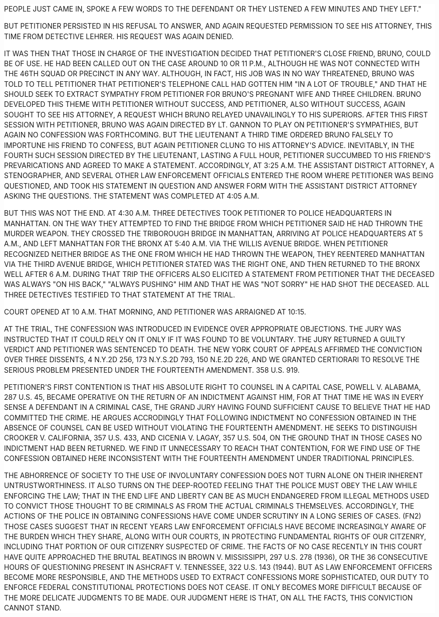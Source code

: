 PEOPLE JUST CAME IN, SPOKE A FEW WORDS TO THE DEFENDANT OR THEY LISTENED A FEW MINUTES AND THEY LEFT."

BUT PETITIONER PERSISTED IN HIS REFUSAL TO ANSWER, AND AGAIN REQUESTED PERMISSION TO SEE HIS ATTORNEY, THIS TIME FROM DETECTIVE LEHRER.  HIS REQUEST WAS AGAIN DENIED.

IT WAS THEN THAT THOSE IN CHARGE OF THE INVESTIGATION DECIDED THAT PETITIONER'S CLOSE FRIEND, BRUNO, COULD BE OF USE.  HE HAD BEEN CALLED OUT ON THE CASE AROUND 10 OR 11 P.M., ALTHOUGH HE WAS NOT CONNECTED WITH THE 46TH SQUAD OR PRECINCT IN ANY WAY.  ALTHOUGH, IN FACT, HIS JOB WAS IN NO WAY THREATENED, BRUNO WAS TOLD TO TELL PETITIONER THAT PETITIONER'S TELEPHONE CALL HAD GOTTEN HIM "IN A LOT OF TROUBLE," AND THAT HE SHOULD SEEK TO EXTRACT SYMPATHY FROM PETITIONER FOR BRUNO'S PREGNANT WIFE AND THREE CHILDREN.  BRUNO DEVELOPED THIS THEME WITH PETITIONER WITHOUT SUCCESS, AND PETITIONER, ALSO WITHOUT SUCCESS, AGAIN SOUGHT TO SEE HIS ATTORNEY, A REQUEST WHICH BRUNO RELAYED UNAVAILINGLY TO HIS SUPERIORS.  AFTER THIS FIRST SESSION WITH PETITIONER, BRUNO WAS AGAIN DIRECTED BY LT. GANNON TO PLAY ON PETITIONER'S SYMPATHIES, BUT AGAIN NO CONFESSION WAS FORTHCOMING.  BUT THE LIEUTENANT A THIRD TIME ORDERED BRUNO FALSELY TO IMPORTUNE HIS FRIEND TO CONFESS, BUT AGAIN PETITIONER CLUNG TO HIS ATTORNEY'S ADVICE.  INEVITABLY, IN THE FOURTH SUCH SESSION DIRECTED BY THE LIEUTENANT, LASTING A FULL HOUR, PETITIONER SUCCUMBED TO HIS FRIEND'S PREVARICATIONS AND AGREED TO MAKE A STATEMENT.  ACCORDINGLY, AT 3:25 A.M. THE ASSISTANT DISTRICT ATTORNEY, A STENOGRAPHER, AND SEVERAL OTHER LAW ENFORCEMENT OFFICIALS ENTERED THE ROOM WHERE PETITIONER WAS BEING QUESTIONED, AND TOOK HIS STATEMENT IN QUESTION AND ANSWER FORM WITH THE ASSISTANT DISTRICT ATTORNEY ASKING THE QUESTIONS.  THE STATEMENT WAS COMPLETED AT 4:05 A.M.

BUT THIS WAS NOT THE END.  AT 4:30 A.M. THREE DETECTIVES TOOK PETITIONER TO POLICE HEADQUARTERS IN MANHATTAN.  ON THE WAY THEY ATTEMPTED TO FIND THE BRIDGE FROM WHICH PETITIONER SAID HE HAD THROWN THE MURDER WEAPON.  THEY CROSSED THE TRIBOROUGH BRIDGE IN MANHATTAN, ARRIVING AT POLICE HEADQUARTERS AT 5 A.M., AND LEFT MANHATTAN FOR THE BRONX AT 5:40 A.M. VIA THE WILLIS AVENUE BRIDGE.  WHEN PETITIONER RECOGNIZED NEITHER BRIDGE AS THE ONE FROM WHICH HE HAD THROWN THE WEAPON, THEY REENTERED MANHATTAN VIA THE THIRD AVENUE BRIDGE, WHICH PETITIONER STATED WAS THE RIGHT ONE, AND THEN RETURNED TO THE BRONX WELL AFTER 6 A.M.  DURING THAT TRIP THE OFFICERS ALSO ELICITED A STATEMENT FROM PETITIONER THAT THE DECEASED WAS ALWAYS "ON HIS BACK," "ALWAYS PUSHING" HIM AND THAT HE WAS "NOT SORRY" HE HAD SHOT THE DECEASED.  ALL THREE DETECTIVES TESTIFIED TO THAT STATEMENT AT THE TRIAL.

COURT OPENED AT 10 A.M. THAT MORNING, AND PETITIONER WAS ARRAIGNED AT 10:15.

AT THE TRIAL, THE CONFESSION WAS INTRODUCED IN EVIDENCE OVER APPROPRIATE OBJECTIONS.  THE JURY WAS INSTRUCTED THAT IT COULD RELY ON IT ONLY IF IT WAS FOUND TO BE VOLUNTARY.  THE JURY RETURNED A GUILTY VERDICT AND PETITIONER WAS SENTENCED TO DEATH.  THE NEW YORK COURT OF APPEALS AFFIRMED THE CONVICTION OVER THREE DISSENTS, 4 N.Y.2D 256, 173 N.Y.S.2D 793, 150 N.E.2D 226, AND WE GRANTED CERTIORARI TO RESOLVE THE SERIOUS PROBLEM PRESENTED UNDER THE FOURTEENTH AMENDMENT.  358 U.S. 919.

PETITIONER'S FIRST CONTENTION IS THAT HIS ABSOLUTE RIGHT TO COUNSEL IN A CAPITAL CASE, POWELL V. ALABAMA, 287 U.S. 45, BECAME OPERATIVE ON THE RETURN OF AN INDICTMENT AGAINST HIM, FOR AT THAT TIME HE WAS IN EVERY SENSE A DEFENDANT IN A CRIMINAL CASE, THE GRAND JURY HAVING FOUND SUFFICIENT CAUSE TO BELIEVE THAT HE HAD COMMITTED THE CRIME.  HE ARGUES ACCRODINGLY THAT FOLLOWING INDICTMENT NO CONFESSION OBTAINED IN THE ABSENCE OF COUNSEL CAN BE USED WITHOUT VIOLATING THE FOURTEENTH AMENDMENT.  HE SEEKS TO DISTINGUISH CROOKER V. CALIFORNIA, 357 U.S. 433, AND CICENIA V. LAGAY, 357 U.S. 504, ON THE GROUND THAT IN THOSE CASES NO INDICTMENT HAD BEEN RETURNED.  WE FIND IT UNNECESSARY TO REACH THAT CONTENTION, FOR WE FIND USE OF THE CONFESSION OBTAINED HERE INCONSISTENT WITH THE FOURTEENTH AMENDMENT UNDER TRADITIONAL PRINCIPLES.

THE ABHORRENCE OF SOCIETY TO THE USE OF INVOLUNTARY CONFESSION DOES NOT TURN ALONE ON THEIR INHERENT UNTRUSTWORTHINESS.  IT ALSO TURNS ON THE DEEP-ROOTED FEELING THAT THE POLICE MUST OBEY THE LAW WHILE ENFORCING THE LAW; THAT IN THE END LIFE AND LIBERTY CAN BE AS MUCH ENDANGERED FROM ILLEGAL METHODS USED TO CONVICT THOSE THOUGHT TO BE CRIMINALS AS FROM THE ACTUAL CRIMINALS THEMSELVES.  ACCORDINGLY, THE ACTIONS OF THE POLICE IN OBTAINING CONFESSIONS HAVE COME UNDER SCRUTINY IN A LONG SERIES OF CASES.  (FN2)  THOSE CASES SUGGEST THAT IN RECENT YEARS LAW ENFORCEMENT OFFICIALS HAVE BECOME INCREASINGLY AWARE OF THE BURDEN WHICH THEY SHARE, ALONG WITH OUR COURTS, IN PROTECTING FUNDAMENTAL RIGHTS OF OUR CITZENRY, INCLUDING THAT PORTION OF OUR CITIZENRY SUSPECTED OF CRIME.  THE FACTS OF NO CASE RECENTLY IN THIS COURT HAVE QUITE APPROACHED THE BRUTAL BEATINGS IN BROWN V. MISSISSIPPI, 297 U.S. 278 (1936), OR THE 36 CONSECUTIVE HOURS OF QUESTIONING PRESENT IN ASHCRAFT V. TENNESSEE, 322 U.S. 143 (1944).  BUT AS LAW ENFORCEMENT OFFICERS BECOME MORE RESPONSIBLE, AND THE METHODS USED TO EXTRACT CONFESSIONS MORE SOPHISTICATED, OUR DUTY TO ENFORCE FEDERAL CONSTITUTIONAL PROTECTIONS DOES NOT CEASE.  IT ONLY BECOMES MORE DIFFICULT BECAUSE OF THE MORE DELICATE JUDGMENTS TO BE MADE.  OUR JUDGMENT HERE IS THAT, ON ALL THE FACTS, THIS CONVICTION CANNOT STAND.
